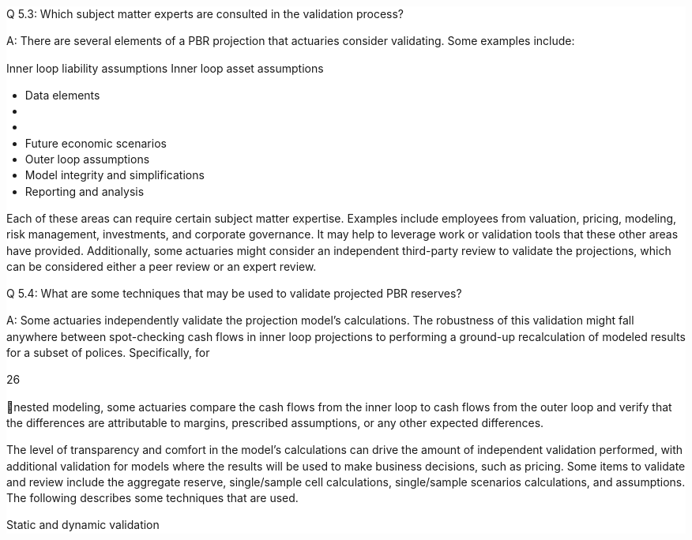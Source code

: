 Q 5.3: Which subject matter experts are consulted in the validation process? 

A: There are several elements of a PBR projection that actuaries consider validating. Some examples 
include: 

Inner loop liability assumptions 
Inner loop asset assumptions 

-  Data elements 
- 
- 
-  Future economic scenarios 
-  Outer loop assumptions 
-  Model integrity and simplifications 
-  Reporting and analysis 

Each of these areas can require certain subject matter expertise. Examples include employees from valuation, 
pricing, modeling, risk management, investments, and corporate governance. It may help to leverage work or 
validation tools that these other areas have provided. Additionally, some actuaries might consider an 
independent third-party review to validate the projections, which can be considered either a peer review or an 
expert review. 

Q 5.4: What are some techniques that may be used to validate projected PBR reserves? 

A: Some actuaries independently validate the projection model’s calculations. The robustness of this 
validation might fall anywhere between spot-checking cash flows in inner loop projections to 
performing a ground-up recalculation of modeled results for a subset of polices. Specifically, for 

26 

 
 
 
 
 
 
 
 
 
nested modeling, some actuaries compare the cash flows from the inner loop to cash flows from the 
outer loop and verify that the differences are attributable to margins, prescribed assumptions, or any 
other expected differences. 

The level of transparency and comfort in the model’s calculations can drive the amount of 
independent validation performed, with additional validation for models where the results will be used 
to make business decisions, such as pricing. Some items to validate and review include the aggregate 
reserve, single/sample cell calculations, single/sample scenarios calculations, and assumptions. The 
following describes some techniques that are used. 

Static and dynamic validation 
